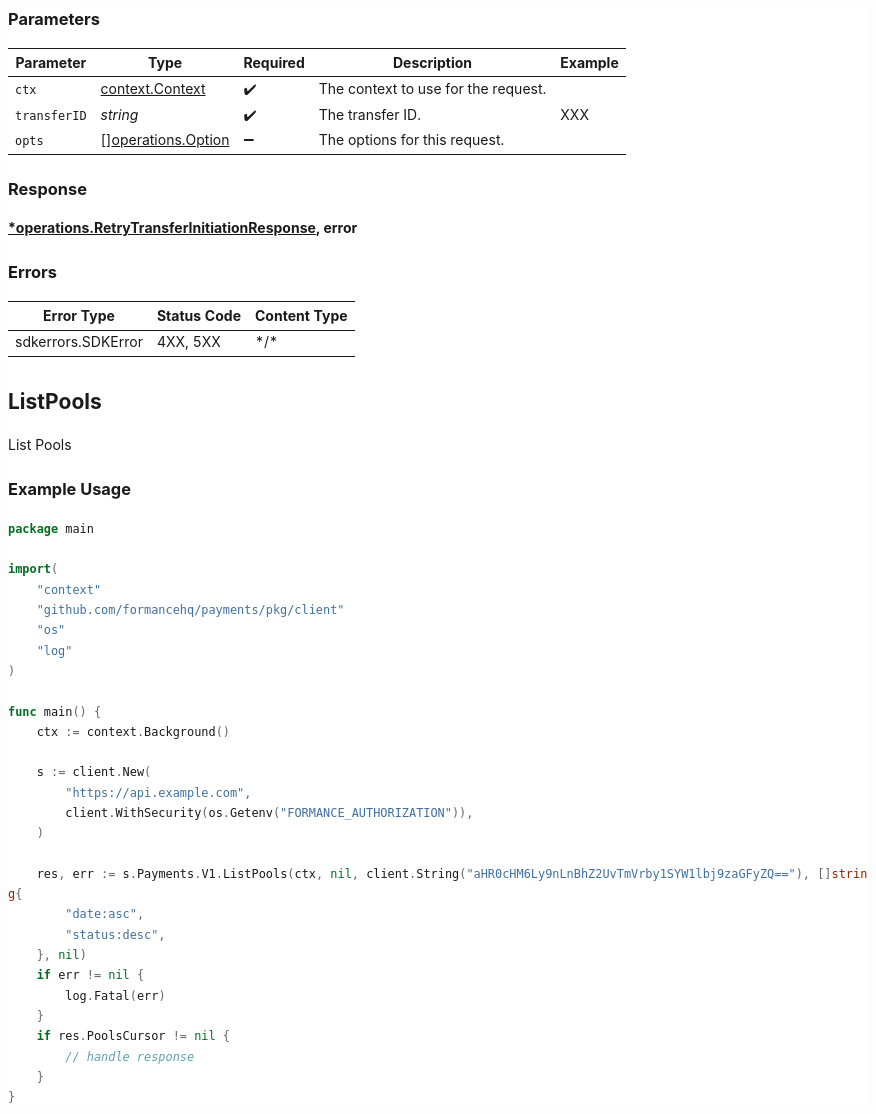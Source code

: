 ### Parameters

| Parameter                                                | Type                                                     | Required                                                 | Description                                              | Example                                                  |
| -------------------------------------------------------- | -------------------------------------------------------- | -------------------------------------------------------- | -------------------------------------------------------- | -------------------------------------------------------- |
| `ctx`                                                    | [context.Context](https://pkg.go.dev/context#Context)    | :heavy_check_mark:                                       | The context to use for the request.                      |                                                          |
| `transferID`                                             | *string*                                                 | :heavy_check_mark:                                       | The transfer ID.                                         | XXX                                                      |
| `opts`                                                   | [][operations.Option](../../models/operations/option.md) | :heavy_minus_sign:                                       | The options for this request.                            |                                                          |

### Response

**[*operations.RetryTransferInitiationResponse](../../models/operations/retrytransferinitiationresponse.md), error**

### Errors

| Error Type         | Status Code        | Content Type       |
| ------------------ | ------------------ | ------------------ |
| sdkerrors.SDKError | 4XX, 5XX           | \*/\*              |

## ListPools

List Pools

### Example Usage

```go
package main

import(
	"context"
	"github.com/formancehq/payments/pkg/client"
	"os"
	"log"
)

func main() {
    ctx := context.Background()

    s := client.New(
        "https://api.example.com",
        client.WithSecurity(os.Getenv("FORMANCE_AUTHORIZATION")),
    )

    res, err := s.Payments.V1.ListPools(ctx, nil, client.String("aHR0cHM6Ly9nLnBhZ2UvTmVrby1SYW1lbj9zaGFyZQ=="), []string{
        "date:asc",
        "status:desc",
    }, nil)
    if err != nil {
        log.Fatal(err)
    }
    if res.PoolsCursor != nil {
        // handle response
    }
}
```
